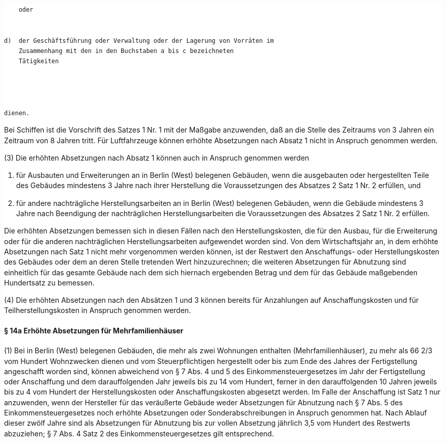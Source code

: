         oder


    d)  der Geschäftsführung oder Verwaltung oder der Lagerung von Vorräten im
        Zusammenhang mit den in den Buchstaben a bis c bezeichneten
        Tätigkeiten




    dienen.



Bei Schiffen ist die Vorschrift des Satzes 1 Nr. 1 mit der Maßgabe
anzuwenden, daß an die Stelle des Zeitraums von 3 Jahren ein Zeitraum
von 8 Jahren tritt. Für Luftfahrzeuge können erhöhte Absetzungen nach
Absatz 1 nicht in Anspruch genommen werden.

(3) Die erhöhten Absetzungen nach Absatz 1 können auch in Anspruch
genommen werden

1.  für Ausbauten und Erweiterungen an in Berlin (West) belegenen
    Gebäuden, wenn die ausgebauten oder hergestellten Teile des Gebäudes
    mindestens 3 Jahre nach ihrer Herstellung die Voraussetzungen des
    Absatzes 2 Satz 1 Nr. 2 erfüllen, und


2.  für andere nachträgliche Herstellungsarbeiten an in Berlin (West)
    belegenen Gebäuden, wenn die Gebäude mindestens 3 Jahre nach
    Beendigung der nachträglichen Herstellungsarbeiten die Voraussetzungen
    des Absatzes 2 Satz 1 Nr. 2 erfüllen.



Die erhöhten Absetzungen bemessen sich in diesen Fällen nach den
Herstellungskosten, die für den Ausbau, für die Erweiterung oder für
die anderen nachträglichen Herstellungsarbeiten aufgewendet worden
sind. Von dem Wirtschaftsjahr an, in dem erhöhte Absetzungen nach Satz
1 nicht mehr vorgenommen werden können, ist der Restwert den
Anschaffungs- oder Herstellungskosten des Gebäudes oder dem an deren
Stelle tretenden Wert hinzuzurechnen; die weiteren Absetzungen für
Abnutzung sind einheitlich für das gesamte Gebäude nach dem sich
hiernach ergebenden Betrag und dem für das Gebäude maßgebenden
Hundertsatz zu bemessen.

(4) Die erhöhten Absetzungen nach den Absätzen 1 und 3 können bereits
für Anzahlungen auf Anschaffungskosten und für Teilherstellungskosten
in Anspruch genommen werden.


#### § 14a Erhöhte Absetzungen für Mehrfamilienhäuser

(1) Bei in Berlin (West) belegenen Gebäuden, die mehr als zwei
Wohnungen enthalten (Mehrfamilienhäuser), zu mehr als 66 2/3 vom
Hundert Wohnzwecken dienen und vom Steuerpflichtigen hergestellt oder
bis zum Ende des Jahres der Fertigstellung angeschafft worden sind,
können abweichend von § 7 Abs. 4 und 5 des Einkommensteuergesetzes im
Jahr der Fertigstellung oder Anschaffung und dem darauffolgenden Jahr
jeweils bis zu 14 vom Hundert, ferner in den darauffolgenden 10 Jahren
jeweils bis zu 4 vom Hundert der Herstellungskosten oder
Anschaffungskosten abgesetzt werden. Im Falle der Anschaffung ist Satz
1 nur anzuwenden, wenn der Hersteller für das veräußerte Gebäude weder
Absetzungen für Abnutzung nach § 7 Abs. 5 des Einkommensteuergesetzes
noch erhöhte Absetzungen oder Sonderabschreibungen in Anspruch
genommen hat. Nach Ablauf dieser zwölf Jahre sind als Absetzungen für
Abnutzung bis zur vollen Absetzung jährlich 3,5 vom Hundert des
Restwerts abzuziehen; § 7 Abs. 4 Satz 2 des Einkommensteuergesetzes
gilt entsprechend.
